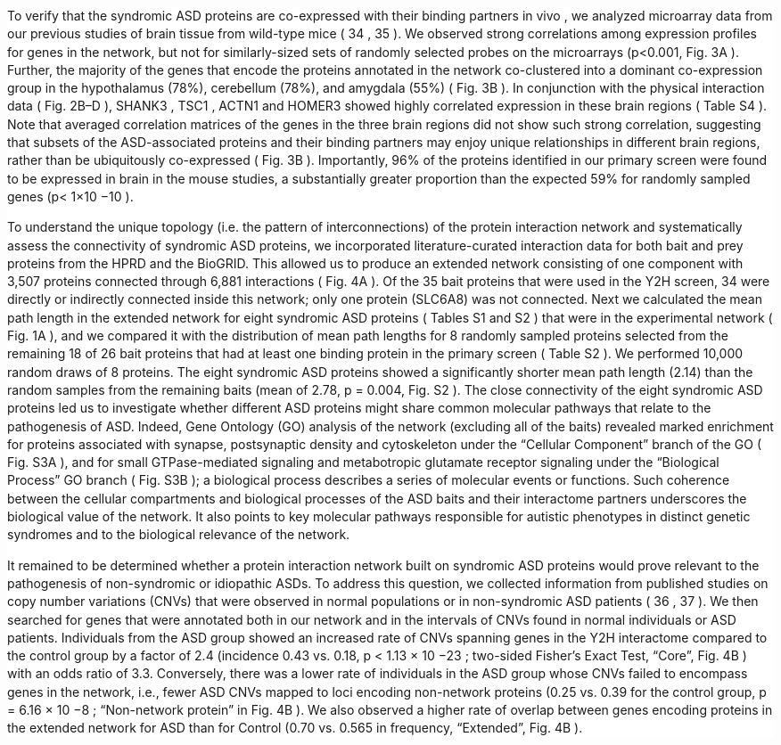To verify that the syndromic ASD proteins are co-expressed with their binding partners in vivo , we analyzed microarray data from our previous studies of brain tissue from wild-type mice ( 34 , 35 ). We observed strong correlations among expression profiles for genes in the network, but not for similarly-sized sets of randomly selected probes on the microarrays (p<0.001, Fig. 3A ). Further, the majority of the genes that encode the proteins annotated in the network co-clustered into a dominant co-expression group in the hypothalamus (78%), cerebellum (78%), and amygdala (55%) ( Fig. 3B ). In conjunction with the physical interaction data ( Fig. 2B–D ), SHANK3 , TSC1 , ACTN1 and HOMER3 showed highly correlated expression in these brain regions ( Table S4 ). Note that averaged correlation matrices of the genes in the three brain regions did not show such strong correlation, suggesting that subsets of the ASD-associated proteins and their binding partners may enjoy unique relationships in different brain regions, rather than be ubiquitously co-expressed ( Fig. 3B ). Importantly, 96% of the proteins identified in our primary screen were found to be expressed in brain in the mouse studies, a substantially greater proportion than the expected 59% for randomly sampled genes (p< 1×10 −10 ).

To understand the unique topology (i.e. the pattern of interconnections) of the protein interaction network and systematically assess the connectivity of syndromic ASD proteins, we incorporated literature-curated interaction data for both bait and prey proteins from the HPRD and the BioGRID. This allowed us to produce an extended network consisting of one component with 3,507 proteins connected through 6,881 interactions ( Fig. 4A ). Of the 35 bait proteins that were used in the Y2H screen, 34 were directly or indirectly connected inside this network; only one protein (SLC6A8) was not connected. Next we calculated the mean path length in the extended network for eight syndromic ASD proteins ( Tables S1 and S2 ) that were in the experimental network ( Fig. 1A ), and we compared it with the distribution of mean path lengths for 8 randomly sampled proteins selected from the remaining 18 of 26 bait proteins that had at least one binding protein in the primary screen ( Table S2 ). We performed 10,000 random draws of 8 proteins. The eight syndromic ASD proteins showed a significantly shorter mean path length (2.14) than the random samples from the remaining baits (mean of 2.78, p = 0.004, Fig. S2 ). The close connectivity of the eight syndromic ASD proteins led us to investigate whether different ASD proteins might share common molecular pathways that relate to the pathogenesis of ASD. Indeed, Gene Ontology (GO) analysis of the network (excluding all of the baits) revealed marked enrichment for proteins associated with synapse, postsynaptic density and cytoskeleton under the “Cellular Component” branch of the GO ( Fig. S3A ), and for small GTPase-mediated signaling and metabotropic glutamate receptor signaling under the “Biological Process” GO branch ( Fig. S3B ); a biological process describes a series of molecular events or functions. Such coherence between the cellular compartments and biological processes of the ASD baits and their interactome partners underscores the biological value of the network. It also points to key molecular pathways responsible for autistic phenotypes in distinct genetic syndromes and to the biological relevance of the network.

It remained to be determined whether a protein interaction network built on syndromic ASD proteins would prove relevant to the pathogenesis of non-syndromic or idiopathic ASDs. To address this question, we collected information from published studies on copy number variations (CNVs) that were observed in normal populations or in non-syndromic ASD patients ( 36 , 37 ). We then searched for genes that were annotated both in our network and in the intervals of CNVs found in normal individuals or ASD patients. Individuals from the ASD group showed an increased rate of CNVs spanning genes in the Y2H interactome compared to the control group by a factor of 2.4 (incidence 0.43 vs. 0.18, p < 1.13 × 10 −23 ; two-sided Fisher’s Exact Test, “Core”, Fig. 4B ) with an odds ratio of 3.3. Conversely, there was a lower rate of individuals in the ASD group whose CNVs failed to encompass genes in the network, i.e., fewer ASD CNVs mapped to loci encoding non-network proteins (0.25 vs. 0.39 for the control group, p = 6.16 × 10 −8 ; “Non-network protein” in Fig. 4B ). We also observed a higher rate of overlap between genes encoding proteins in the extended network for ASD than for Control (0.70 vs. 0.565 in frequency, “Extended”, Fig. 4B ).
